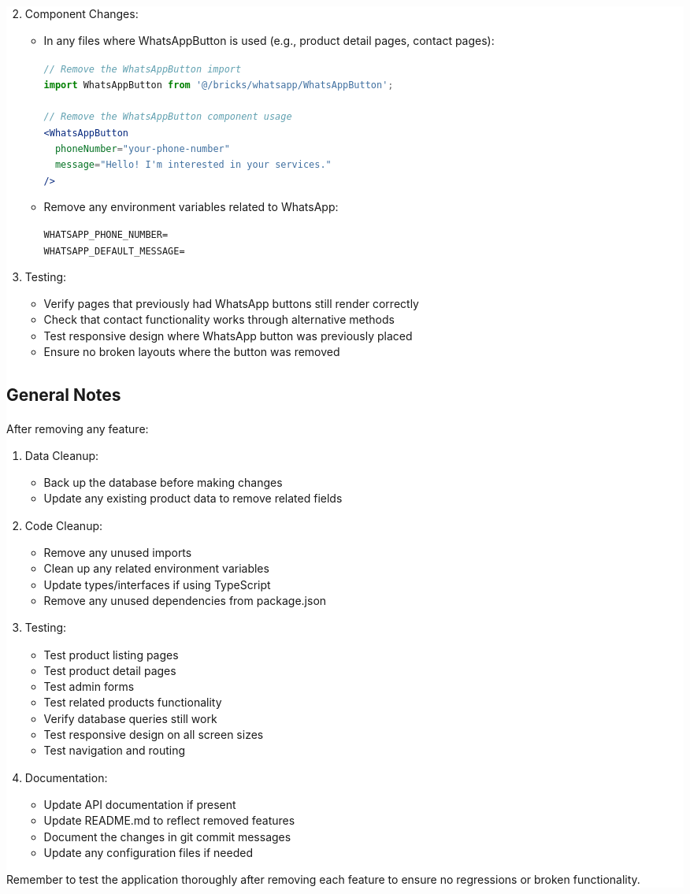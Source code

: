 2. Component Changes:
   - In any files where WhatsAppButton is used (e.g., product detail pages, contact pages):
     ```jsx
     // Remove the WhatsAppButton import
     import WhatsAppButton from '@/bricks/whatsapp/WhatsAppButton';

     // Remove the WhatsAppButton component usage
     <WhatsAppButton 
       phoneNumber="your-phone-number" 
       message="Hello! I'm interested in your services." 
     />
     ```

   - Remove any environment variables related to WhatsApp:
     ```env
     WHATSAPP_PHONE_NUMBER=
     WHATSAPP_DEFAULT_MESSAGE=
     ```

3. Testing:
   - Verify pages that previously had WhatsApp buttons still render correctly
   - Check that contact functionality works through alternative methods
   - Test responsive design where WhatsApp button was previously placed
   - Ensure no broken layouts where the button was removed

## General Notes
After removing any feature:

1. Data Cleanup:
   - Back up the database before making changes
   - Update any existing product data to remove related fields

2. Code Cleanup:
   - Remove any unused imports
   - Clean up any related environment variables
   - Update types/interfaces if using TypeScript
   - Remove any unused dependencies from package.json

3. Testing:
   - Test product listing pages
   - Test product detail pages
   - Test admin forms
   - Test related products functionality
   - Verify database queries still work
   - Test responsive design on all screen sizes
   - Test navigation and routing

4. Documentation:
   - Update API documentation if present
   - Update README.md to reflect removed features
   - Document the changes in git commit messages
   - Update any configuration files if needed

Remember to test the application thoroughly after removing each feature to ensure no regressions or broken functionality.
